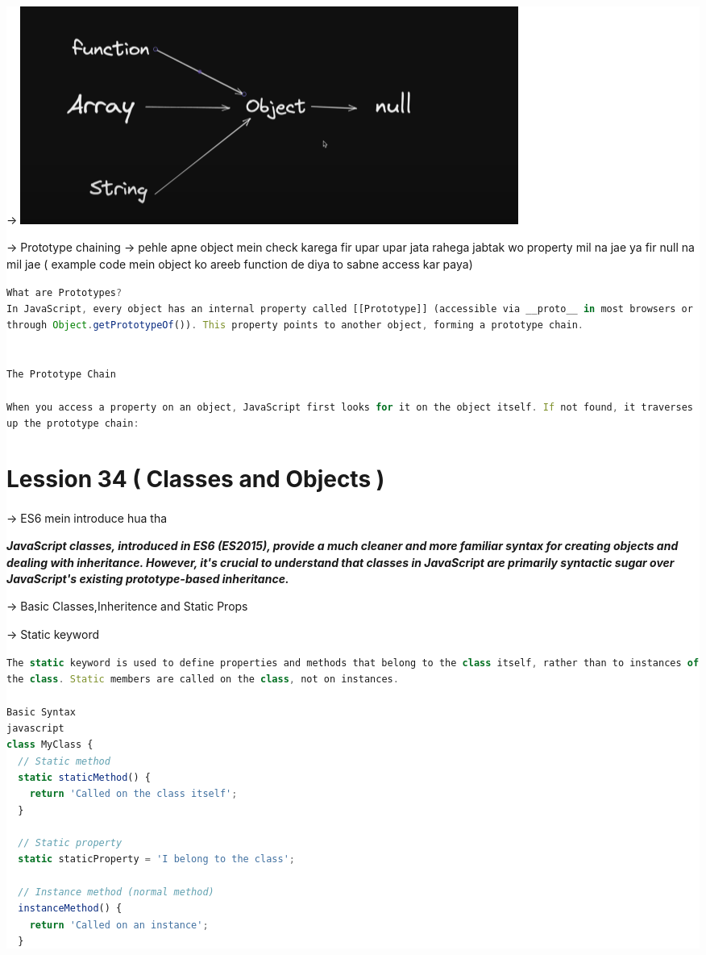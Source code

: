 -> ![prototype parent](image-4.png)

-> Prototype chaining -> pehle apne object mein check karega fir upar upar jata rahega jabtak wo property mil na jae ya fir null na mil jae ( example code mein object ko areeb function de diya to sabne access kar paya)

```javascript
What are Prototypes?
In JavaScript, every object has an internal property called [[Prototype]] (accessible via __proto__ in most browsers or through Object.getPrototypeOf()). This property points to another object, forming a prototype chain.


The Prototype Chain

When you access a property on an object, JavaScript first looks for it on the object itself. If not found, it traverses up the prototype chain:

```

# Lession 34 ( Classes and Objects )

-> ES6 mein introduce hua tha

***JavaScript classes, introduced in ES6 (ES2015), provide a much cleaner and more familiar syntax for creating objects and dealing with inheritance. However, it's crucial to understand that classes in JavaScript are primarily syntactic sugar over JavaScript's existing prototype-based inheritance.***

-> Basic Classes,Inheritence and Static Props

-> Static keyword

```javascript
The static keyword is used to define properties and methods that belong to the class itself, rather than to instances of the class. Static members are called on the class, not on instances.

Basic Syntax
javascript
class MyClass {
  // Static method
  static staticMethod() {
    return 'Called on the class itself';
  }
  
  // Static property
  static staticProperty = 'I belong to the class';
  
  // Instance method (normal method)
  instanceMethod() {
    return 'Called on an instance';
  }
```